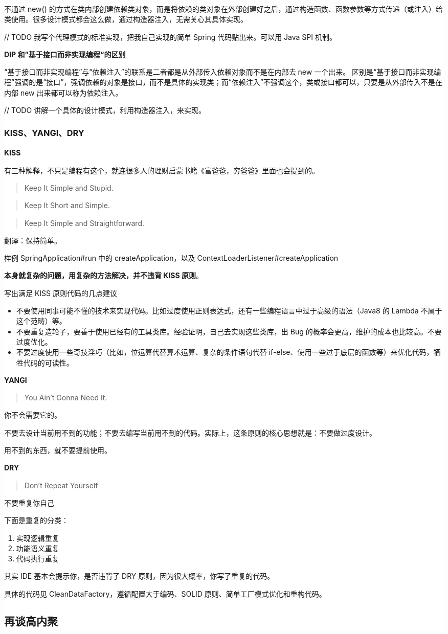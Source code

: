 不通过 new() 的方式在类内部创建依赖类对象，而是将依赖的类对象在外部创建好之后，通过构造函数、函数参数等方式传递（或注入）给类使用。很多设计模式都会这么做，通过构造器注入，无需关心其具体实现。

// TODO 我写个代理模式的标准实现，把我自己实现的简单 Spring 代码贴出来。可以用 Java SPI 机制。

**DIP 和”基于接口而非实现编程“的区别**

“基于接口而非实现编程”与“依赖注入”的联系是二者都是从外部传入依赖对象而不是在内部去 new 一个出来。
区别是“基于接口而非实现编程”强调的是“接口”，强调依赖的对象是接口，而不是具体的实现类；而“依赖注入”不强调这个，类或接口都可以，只要是从外部传入不是在内部 new 出来都可以称为依赖注入。

// TODO 讲解一个具体的设计模式，利用构造器注入，来实现。

### KISS、YANGI、DRY

**KISS**

有三种解释，不只是编程有这个，就连很多人的理财启蒙书籍《富爸爸，穷爸爸》里面也会提到的。

>  Keep It Simple and Stupid.

>  Keep It Short and Simple.

>  Keep It Simple and Straightforward.

翻译：保持简单。

样例 SpringApplication#run 中的 createApplication，以及 ContextLoaderListener#createApplication

**本身就复杂的问题，用复杂的方法解决，并不违背 KISS 原则**。

写出满足 KISS 原则代码的几点建议

- 不要使用同事可能不懂的技术来实现代码。比如过度使用正则表达式，还有一些编程语言中过于高级的语法（Java8 的 Lambda 不属于这个范畴）等。
- 不要重复造轮子，要善于使用已经有的工具类库。经验证明，自己去实现这些类库，出 Bug 的概率会更高，维护的成本也比较高。不要过度优化。
- 不要过度使用一些奇技淫巧（比如，位运算代替算术运算、复杂的条件语句代替 if-else、使用一些过于底层的函数等）来优化代码，牺牲代码的可读性。

**YANGI**

> You Ain’t Gonna Need It.

你不会需要它的。

不要去设计当前用不到的功能；不要去编写当前用不到的代码。实际上，这条原则的核心思想就是：不要做过度设计。

用不到的东西，就不要提前使用。

**DRY**

>  Don’t Repeat Yourself

不要重复你自己

下面是重复的分类：

1. 实现逻辑重复
2. 功能语义重复
3. 代码执行重复

其实 IDE 基本会提示你，是否违背了 DRY 原则，因为很大概率，你写了重复的代码。

具体的代码见 CleanDataFactory，遵循配置大于编码、SOLID 原则、简单工厂模式优化和重构代码。

## 再谈高内聚
